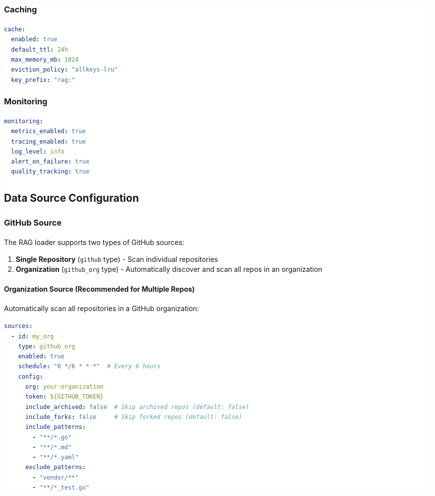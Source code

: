 ### Caching

```yaml
cache:
  enabled: true
  default_ttl: 24h
  max_memory_mb: 1024
  eviction_policy: "allkeys-lru"
  key_prefix: "rag:"
```

### Monitoring

```yaml
monitoring:
  metrics_enabled: true
  tracing_enabled: true
  log_level: info
  alert_on_failure: true
  quality_tracking: true
```

## Data Source Configuration

### GitHub Source

The RAG loader supports two types of GitHub sources:
1. **Single Repository** (`github` type) - Scan individual repositories
2. **Organization** (`github_org` type) - Automatically discover and scan all repos in an organization

#### Organization Source (Recommended for Multiple Repos)

Automatically scan all repositories in a GitHub organization:

```yaml
sources:
  - id: my_org
    type: github_org
    enabled: true
    schedule: "0 */6 * * *"  # Every 6 hours
    config:
      org: your-organization
      token: ${GITHUB_TOKEN}
      include_archived: false  # Skip archived repos (default: false)
      include_forks: false     # Skip forked repos (default: false)
      include_patterns:
        - "**/*.go"
        - "**/*.md"
        - "**/*.yaml"
      exclude_patterns:
        - "vendor/**"
        - "**/*_test.go"
```
